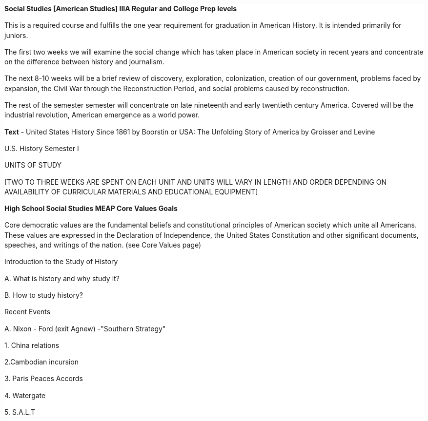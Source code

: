 



**Social Studies [American Studies] IIIA Regular and College Prep levels**

This is a required course and fulfills the one year requirement for graduation
in American History. It is intended primarily for juniors.

The first two weeks we will examine the social change which has taken place in
American society in recent years and concentrate on the difference between
history and journalism.

The next 8-10 weeks will be a brief review of discovery, exploration,
colonization, creation of our government, problems faced by expansion, the
Civil War through the Reconstruction Period, and social problems caused by
reconstruction.

The rest of the semester semester will concentrate on late nineteenth and
early twentieth century America. Covered will be the industrial revolution,
American emergence as a world power.

**Text** \- United States History Since 1861 by Boorstin or USA: The Unfolding
Story of America by Groisser and Levine  



U.S. History Semester I

UNITS OF STUDY

[TWO TO THREE WEEKS ARE SPENT ON EACH UNIT AND UNITS WILL VARY IN LENGTH AND
ORDER DEPENDING ON AVAILABILITY OF CURRICULAR MATERIALS AND EDUCATIONAL
EQUIPMENT]

**High School Social Studies MEAP Core Values Goals**

Core democratic values are the fundamental beliefs and constitutional
principles of American society which unite all Americans. These values are
expressed in the Declaration of Independence, the United States Constitution
and other significant documents, speeches, and writings of the nation. (see
Core Values page)  



Introduction to the Study of History

A. What is history and why study it?

B. How to study history?

Recent Events

A. Nixon - Ford (exit Agnew) -"Southern Strategy"

1\. China relations

2.Cambodian incursion

3\. Paris Peaces Accords

4\. Watergate

5\. S.A.L.T
